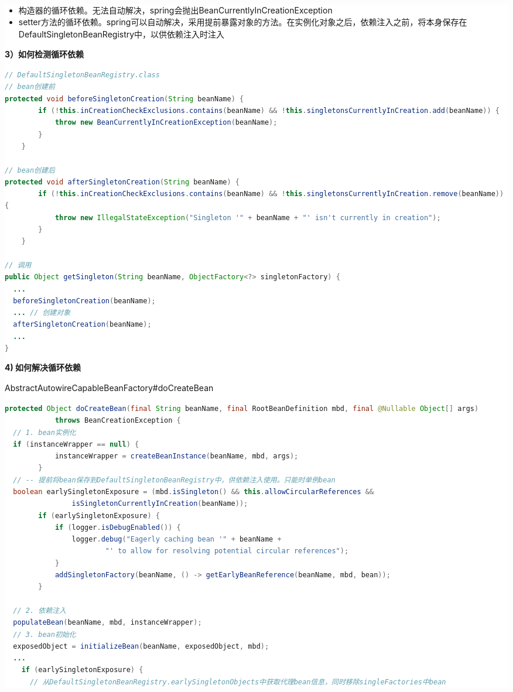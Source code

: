 - 构造器的循环依赖。无法自动解决，spring会抛出BeanCurrentlyInCreationException
- setter方法的循环依赖。spring可以自动解决，采用提前暴露对象的方法。在实例化对象之后，依赖注入之前，将本身保存在DefaultSingletonBeanRegistry中，以供依赖注入时注入

**3）如何检测循环依赖**

```java
// DefaultSingletonBeanRegistry.class
// bean创建前
protected void beforeSingletonCreation(String beanName) {
		if (!this.inCreationCheckExclusions.contains(beanName) && !this.singletonsCurrentlyInCreation.add(beanName)) {
			throw new BeanCurrentlyInCreationException(beanName);
		}
	}

// bean创建后
protected void afterSingletonCreation(String beanName) {
		if (!this.inCreationCheckExclusions.contains(beanName) && !this.singletonsCurrentlyInCreation.remove(beanName)) {
			throw new IllegalStateException("Singleton '" + beanName + "' isn't currently in creation");
		}
	}

// 调用
public Object getSingleton(String beanName, ObjectFactory<?> singletonFactory) {
  ...
  beforeSingletonCreation(beanName);
  ... // 创建对象
  afterSingletonCreation(beanName);
  ...
}
```

**4) 如何解决循环依赖**

AbstractAutowireCapableBeanFactory#doCreateBean

```java
protected Object doCreateBean(final String beanName, final RootBeanDefinition mbd, final @Nullable Object[] args)
			throws BeanCreationException {
  // 1. bean实例化
  if (instanceWrapper == null) {
			instanceWrapper = createBeanInstance(beanName, mbd, args);
		}
  // -- 提前将bean保存到DefaultSingletonBeanRegistry中，供依赖注入使用。只能时单例bean
  boolean earlySingletonExposure = (mbd.isSingleton() && this.allowCircularReferences &&
				isSingletonCurrentlyInCreation(beanName));
		if (earlySingletonExposure) {
			if (logger.isDebugEnabled()) {
				logger.debug("Eagerly caching bean '" + beanName +
						"' to allow for resolving potential circular references");
			}
			addSingletonFactory(beanName, () -> getEarlyBeanReference(beanName, mbd, bean));
		}
 
  // 2. 依赖注入
  populateBean(beanName, mbd, instanceWrapper);
  // 3. bean初始化
  exposedObject = initializeBean(beanName, exposedObject, mbd);
  ...
    if (earlySingletonExposure) {
      // 从DefaultSingletonBeanRegistry.earlySingletonObjects中获取代理bean信息，同时移除singleFactories中bean
```